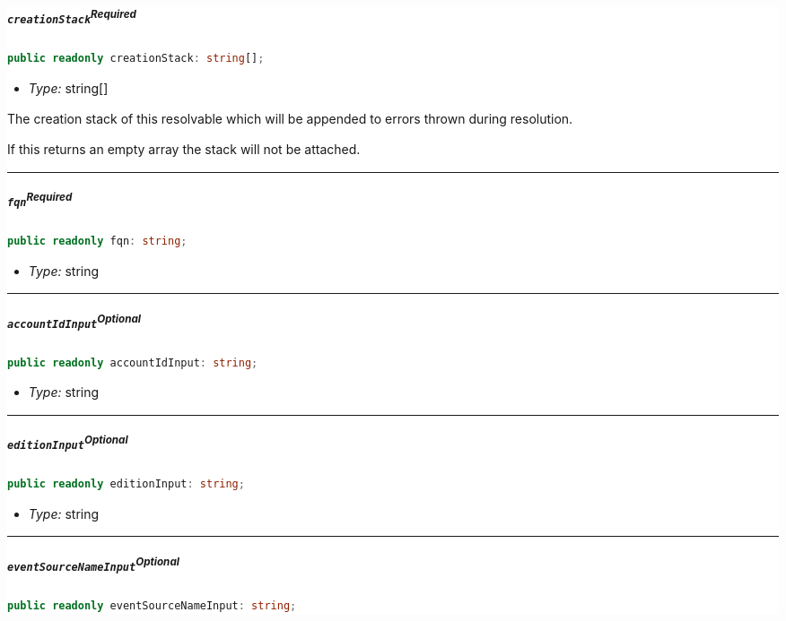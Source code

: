 
##### `creationStack`<sup>Required</sup> <a name="creationStack" id="@cdktf/provider-okta.logStream.LogStreamSettingsOutputReference.property.creationStack"></a>

```typescript
public readonly creationStack: string[];
```

- *Type:* string[]

The creation stack of this resolvable which will be appended to errors thrown during resolution.

If this returns an empty array the stack will not be attached.

---

##### `fqn`<sup>Required</sup> <a name="fqn" id="@cdktf/provider-okta.logStream.LogStreamSettingsOutputReference.property.fqn"></a>

```typescript
public readonly fqn: string;
```

- *Type:* string

---

##### `accountIdInput`<sup>Optional</sup> <a name="accountIdInput" id="@cdktf/provider-okta.logStream.LogStreamSettingsOutputReference.property.accountIdInput"></a>

```typescript
public readonly accountIdInput: string;
```

- *Type:* string

---

##### `editionInput`<sup>Optional</sup> <a name="editionInput" id="@cdktf/provider-okta.logStream.LogStreamSettingsOutputReference.property.editionInput"></a>

```typescript
public readonly editionInput: string;
```

- *Type:* string

---

##### `eventSourceNameInput`<sup>Optional</sup> <a name="eventSourceNameInput" id="@cdktf/provider-okta.logStream.LogStreamSettingsOutputReference.property.eventSourceNameInput"></a>

```typescript
public readonly eventSourceNameInput: string;
```

